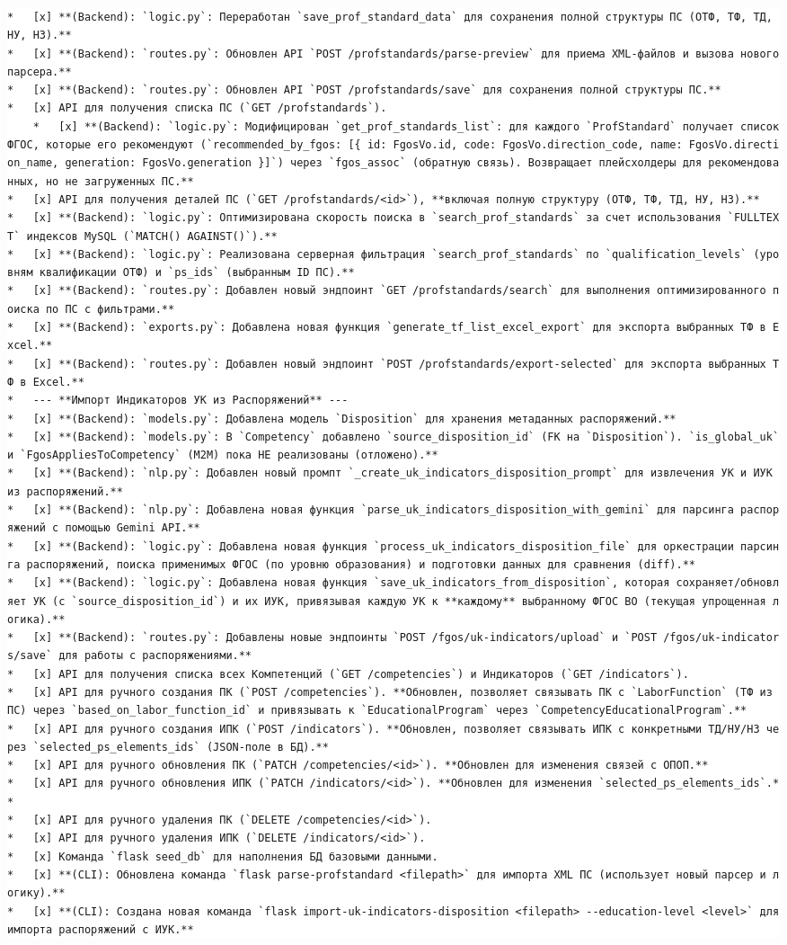     *   [x] **(Backend): `logic.py`: Переработан `save_prof_standard_data` для сохранения полной структуры ПС (ОТФ, ТФ, ТД, НУ, НЗ).**
    *   [x] **(Backend): `routes.py`: Обновлен API `POST /profstandards/parse-preview` для приема XML-файлов и вызова нового парсера.**
    *   [x] **(Backend): `routes.py`: Обновлен API `POST /profstandards/save` для сохранения полной структуры ПС.**
    *   [x] API для получения списка ПС (`GET /profstandards`).
        *   [x] **(Backend): `logic.py`: Модифицирован `get_prof_standards_list`: для каждого `ProfStandard` получает список ФГОС, которые его рекомендуют (`recommended_by_fgos: [{ id: FgosVo.id, code: FgosVo.direction_code, name: FgosVo.direction_name, generation: FgosVo.generation }]`) через `fgos_assoc` (обратную связь). Возвращает плейсхолдеры для рекомендованных, но не загруженных ПС.**
    *   [x] API для получения деталей ПС (`GET /profstandards/<id>`), **включая полную структуру (ОТФ, ТФ, ТД, НУ, НЗ).**
    *   [x] **(Backend): `logic.py`: Оптимизирована скорость поиска в `search_prof_standards` за счет использования `FULLTEXT` индексов MySQL (`MATCH() AGAINST()`).**
    *   [x] **(Backend): `logic.py`: Реализована серверная фильтрация `search_prof_standards` по `qualification_levels` (уровням квалификации ОТФ) и `ps_ids` (выбранным ID ПС).**
    *   [x] **(Backend): `routes.py`: Добавлен новый эндпоинт `GET /profstandards/search` для выполнения оптимизированного поиска по ПС с фильтрами.**
    *   [x] **(Backend): `exports.py`: Добавлена новая функция `generate_tf_list_excel_export` для экспорта выбранных ТФ в Excel.**
    *   [x] **(Backend): `routes.py`: Добавлен новый эндпоинт `POST /profstandards/export-selected` для экспорта выбранных ТФ в Excel.**
    *   --- **Импорт Индикаторов УК из Распоряжений** ---
    *   [x] **(Backend): `models.py`: Добавлена модель `Disposition` для хранения метаданных распоряжений.**
    *   [x] **(Backend): `models.py`: В `Competency` добавлено `source_disposition_id` (FK на `Disposition`). `is_global_uk` и `FgosAppliesToCompetency` (M2M) пока НЕ реализованы (отложено).**
    *   [x] **(Backend): `nlp.py`: Добавлен новый промпт `_create_uk_indicators_disposition_prompt` для извлечения УК и ИУК из распоряжений.**
    *   [x] **(Backend): `nlp.py`: Добавлена новая функция `parse_uk_indicators_disposition_with_gemini` для парсинга распоряжений с помощью Gemini API.**
    *   [x] **(Backend): `logic.py`: Добавлена новая функция `process_uk_indicators_disposition_file` для оркестрации парсинга распоряжений, поиска применимых ФГОС (по уровню образования) и подготовки данных для сравнения (diff).**
    *   [x] **(Backend): `logic.py`: Добавлена новая функция `save_uk_indicators_from_disposition`, которая сохраняет/обновляет УК (с `source_disposition_id`) и их ИУК, привязывая каждую УК к **каждому** выбранному ФГОС ВО (текущая упрощенная логика).**
    *   [x] **(Backend): `routes.py`: Добавлены новые эндпоинты `POST /fgos/uk-indicators/upload` и `POST /fgos/uk-indicators/save` для работы с распоряжениями.**
    *   [x] API для получения списка всех Компетенций (`GET /competencies`) и Индикаторов (`GET /indicators`).
    *   [x] API для ручного создания ПК (`POST /competencies`). **Обновлен, позволяет связывать ПК с `LaborFunction` (ТФ из ПС) через `based_on_labor_function_id` и привязывать к `EducationalProgram` через `CompetencyEducationalProgram`.**
    *   [x] API для ручного создания ИПК (`POST /indicators`). **Обновлен, позволяет связывать ИПК с конкретными ТД/НУ/НЗ через `selected_ps_elements_ids` (JSON-поле в БД).**
    *   [x] API для ручного обновления ПК (`PATCH /competencies/<id>`). **Обновлен для изменения связей с ОПОП.**
    *   [x] API для ручного обновления ИПК (`PATCH /indicators/<id>`). **Обновлен для изменения `selected_ps_elements_ids`.**
    *   [x] API для ручного удаления ПК (`DELETE /competencies/<id>`).
    *   [x] API для ручного удаления ИПК (`DELETE /indicators/<id>`).
    *   [x] Команда `flask seed_db` для наполнения БД базовыми данными.
    *   [x] **(CLI): Обновлена команда `flask parse-profstandard <filepath>` для импорта XML ПС (использует новый парсер и логику).**
    *   [x] **(CLI): Создана новая команда `flask import-uk-indicators-disposition <filepath> --education-level <level>` для импорта распоряжений с ИУК.**
